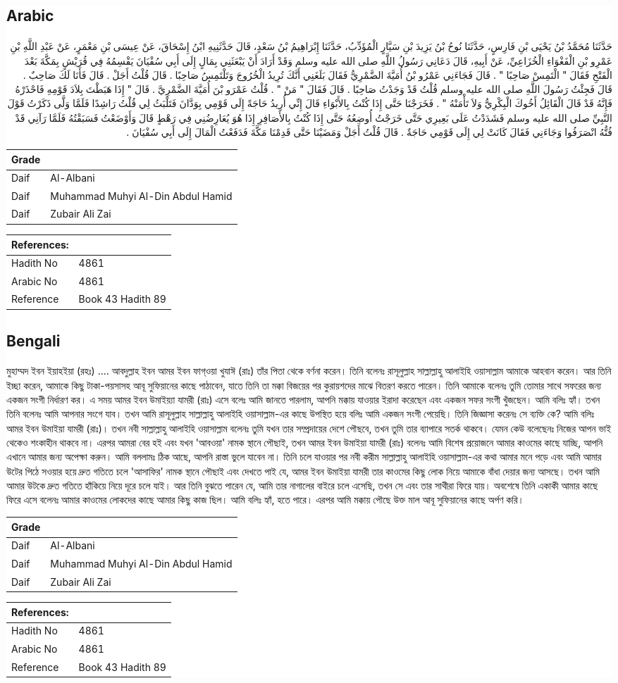 ## Arabic


<div dir="rtl" lang="ar" style={{fontSize:'larger',backgroundColor:'#f8f9fa',padding:20}}>
حَدَّثَنَا مُحَمَّدُ بْنُ يَحْيَى بْنِ فَارِسٍ، حَدَّثَنَا نُوحُ بْنُ يَزِيدَ بْنِ سَيَّارٍ الْمُؤَدِّبُ، حَدَّثَنَا إِبْرَاهِيمُ بْنُ سَعْدٍ، قَالَ حَدَّثَنِيهِ ابْنُ إِسْحَاقَ، عَنْ عِيسَى بْنِ مَعْمَرٍ، عَنْ عَبْدِ اللَّهِ بْنِ عَمْرِو بْنِ الْفَغْوَاءِ الْخُزَاعِيِّ، عَنْ أَبِيهِ، قَالَ دَعَانِي رَسُولُ اللَّهِ صلى الله عليه وسلم وَقَدْ أَرَادَ أَنْ يَبْعَثَنِي بِمَالٍ إِلَى أَبِي سُفْيَانَ يَقْسِمُهُ فِي قُرَيْشٍ بِمَكَّةَ بَعْدَ الْفَتْحِ فَقَالَ ‏"‏ الْتَمِسْ صَاحِبًا ‏"‏ ‏.‏ قَالَ فَجَاءَنِي عَمْرُو بْنُ أُمَيَّةَ الضَّمْرِيُّ فَقَالَ بَلَغَنِي أَنَّكَ تُرِيدُ الْخُرُوجَ وَتَلْتَمِسُ صَاحِبًا ‏.‏ قَالَ قُلْتُ أَجَلْ ‏.‏ قَالَ فَأَنَا لَكَ صَاحِبٌ ‏.‏ قَالَ فَجِئْتُ رَسُولَ اللَّهِ صلى الله عليه وسلم قُلْتُ قَدْ وَجَدْتُ صَاحِبًا ‏.‏ قَالَ فَقَالَ ‏"‏ مَنْ ‏"‏ ‏.‏ قُلْتُ عَمْرَو بْنَ أُمَيَّةَ الضَّمْرِيَّ ‏.‏ قَالَ ‏"‏ إِذَا هَبَطْتَ بِلاَدَ قَوْمِهِ فَاحْذَرْهُ فَإِنَّهُ قَدْ قَالَ الْقَائِلُ أَخُوكَ الْبِكْرِيُّ وَلاَ تَأْمَنْهُ ‏"‏ ‏.‏ فَخَرَجْنَا حَتَّى إِذَا كُنْتُ بِالأَبْوَاءِ قَالَ إِنِّي أُرِيدُ حَاجَةً إِلَى قَوْمِي بِوَدَّانَ فَتَلْبَثُ لِي قُلْتُ رَاشِدًا فَلَمَّا وَلَّى ذَكَرْتُ قَوْلَ النَّبِيِّ صلى الله عليه وسلم فَشَدَدْتُ عَلَى بَعِيرِي حَتَّى خَرَجْتُ أُوضِعُهُ حَتَّى إِذَا كُنْتُ بِالأَصَافِرِ إِذَا هُوَ يُعَارِضُنِي فِي رَهْطٍ قَالَ وَأَوْضَعْتُ فَسَبَقْتُهُ فَلَمَّا رَآنِي قَدْ فُتُّهُ انْصَرَفُوا وَجَاءَنِي فَقَالَ كَانَتْ لِي إِلَى قَوْمِي حَاجَةٌ ‏.‏ قَالَ قُلْتُ أَجَلْ وَمَضَيْنَا حَتَّى قَدِمْنَا مَكَّةَ فَدَفَعْتُ الْمَالَ إِلَى أَبِي سُفْيَانَ ‏.‏
</div>
<div style={{backgroundColor:'#f8f9fa',padding:20, marginBottom: 10}}><table> <thead> <tr> <th>Grade</th> <th></th> </tr> </thead> <tbody> <tr><td>Daif</td><td>Al-Albani</td></tr><tr><td>Daif</td><td>Muhammad Muhyi Al-Din Abdul Hamid</td></tr><tr><td>Daif</td><td>Zubair Ali Zai</td></tr></tbody></table><table> <thead> <tr> <th>References:</th> <th></th> </tr> </thead> <tbody><tr><td>Hadith No</td><td>4861</td></tr><tr><td>Arabic No</td><td>4861</td></tr><tr><td>Reference</td><td>Book 43 Hadith 89</td></tr></tbody></table></div>

## Bengali


<div dir="ltr" lang="bn" style={{fontSize:'larger',backgroundColor:'#f8f9fa',padding:20}}>
মুহাম্মদ ইবন ইয়াহইয়া (রহঃ) .... আবদুল্লাহ ইবন আমর ইবন ফাগ্‌ওয়া খুযাঈ (রাঃ) তাঁর পিতা থেকে বর্ণনা করেন। তিনি বলেনঃ রাসূলুল্লাহ সাল্লাল্লাহু আলাইহি ওয়াসাল্লাম আমাকে আহবান করেন। আর তিনি ইচ্ছা করেন, আমাকে কিছু টাকা-পয়সাসহ আবূ সুফিয়ানের কাছে পাঠাবেন, যাতে তিনি তা মক্কা বিজয়ের পর কুরায়শদের মাঝে বিতরণ করতে পারেন। তিনি আমাকে বলেনঃ তুমি তোমার সাথে সফরের জন্য একজন সংগী নির্ধারণ কর। এ সময় আমর ইবন উমাইয়্যা যামরী (রাঃ) এসে বলেঃ আমি জানতে পারলাম, আপনি মক্কায় যাওয়ার ইরাদা করেছেন এবং একজন সফর সংগী খুঁজছেন। আমি বলিঃ হ্যাঁ। তখন তিনি বলেনঃ আমি আপনার সংগে যাব। তখন আমি রাসূলুল্লাহ সাল্লাল্লাহু আলাইহি ওয়াসাল্লাম-এর কাছে উপস্থিত হয়ে বলিঃ আমি একজন সংগী পেয়েছি। তিনি জিজ্ঞাসা করেনঃ সে ব্যক্তি কে? আমি বলিঃ আমর ইবন উমাইয়া যামরী (রাঃ)। তখন নবী সাল্লাল্লাহু আলাইহি ওয়াসাল্লাম বলেনঃ তুমি যখন তার সম্প্রদায়ের দেশে পৌছবে, তখন তুমি তার ব্যাপারে সতর্ক থাকবে। যেমন কেউ বলেছেনঃ নিজের আপন ভাই থেকেও শংকাহীন থাকবে না। এরপর আমরা বের হই এবং যখন 'আবওয়া' নামক স্থানে পৌছাই, তখন আমর ইবন উমাইয়া যামরী (রাঃ) বলেনঃ আমি বিশেষ প্রয়োজনে আমার কাওমের কাছে যাচ্ছি, আপনি এখানে আমার জন্য অপেক্ষা করুন। আমি বললামঃ ঠিক আছে, আপনি রাস্তা ভুলে যাবেন না। তিনি চলে যাওয়ার পর নবী করীম সাল্লাল্লাহু আলাইহি ওয়াসাল্লাম-এর কথা আমার মনে পড়ে এবং আমি আমার উটের পিঠে সওয়ার হয়ে দ্রুত গতিতে চলে 'আসাফির' নামক স্থানে পৌছাই এবং দেখতে পাই যে, আমর ইবন উমাইয়া যামরী তার কাওমের কিছু লোক নিয়ে আমাকে বাঁধা দেয়ার জন্য আসছে। তখন আমি আমার উটকে দ্রুত গতিতে হাঁকিয়ে নিয়ে দূরে চলে যাই। আর তিনি বুঝতে পারেন যে, আমি তার নাগালের বাইরে চলে এসেছি, তখন সে এবং তার সাথীরা ফিরে যায়। অবশেষে তিনি একাকী আমার কাছে ফিরে এসে বলেনঃ আমার কাওমের লোকদের কাছে আমার কিছু কাজ ছিল। আমি বলিঃ হ্যাঁ, হতে পারে। এরপর আমি মক্কায় পৌছে উক্ত মাল আবূ সুফিয়ানের কাছে অর্পণ করি।
</div>
<div style={{backgroundColor:'#f8f9fa',padding:20, marginBottom: 10}}><table> <thead> <tr> <th>Grade</th> <th></th> </tr> </thead> <tbody> <tr><td>Daif</td><td>Al-Albani</td></tr><tr><td>Daif</td><td>Muhammad Muhyi Al-Din Abdul Hamid</td></tr><tr><td>Daif</td><td>Zubair Ali Zai</td></tr></tbody></table><table> <thead> <tr> <th>References:</th> <th></th> </tr> </thead> <tbody><tr><td>Hadith No</td><td>4861</td></tr><tr><td>Arabic No</td><td>4861</td></tr><tr><td>Reference</td><td>Book 43 Hadith 89</td></tr></tbody></table></div>
